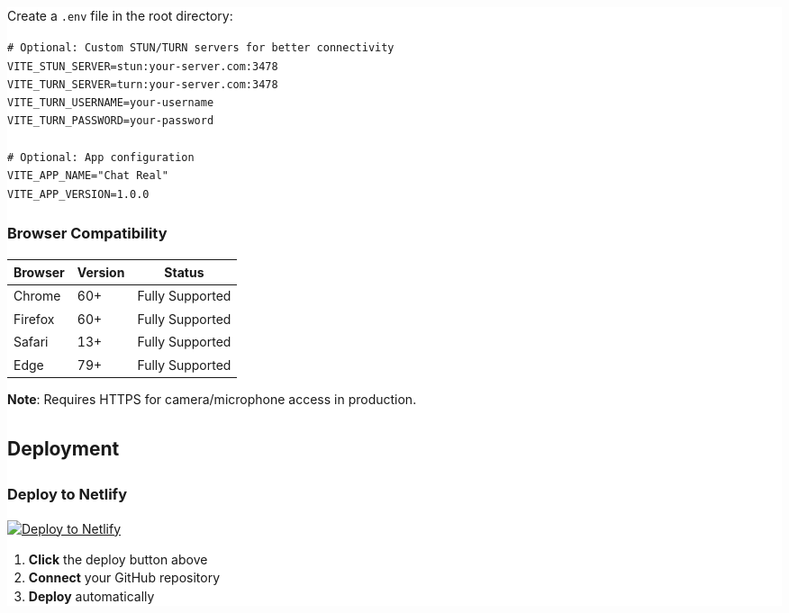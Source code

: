 <div align="left">

Create a `.env` file in the root directory:

```env
# Optional: Custom STUN/TURN servers for better connectivity
VITE_STUN_SERVER=stun:your-server.com:3478
VITE_TURN_SERVER=turn:your-server.com:3478
VITE_TURN_USERNAME=your-username
VITE_TURN_PASSWORD=your-password

# Optional: App configuration
VITE_APP_NAME="Chat Real"
VITE_APP_VERSION=1.0.0
```

</div>

### Browser Compatibility

<div align="left">

| Browser | Version | Status |
|---------|---------|--------|
| Chrome | 60+ | Fully Supported |
| Firefox | 60+ | Fully Supported |
| Safari | 13+ | Fully Supported |
| Edge | 79+ | Fully Supported |

</div>

<div align="left">

**Note**: Requires HTTPS for camera/microphone access in production.

</div>

## Deployment

### Deploy to Netlify

<div align="left">

[![Deploy to Netlify](https://www.netlify.com/img/deploy/button.svg)](https://app.netlify.com/start/deploy?repository=https://github.com/your-username/chat-real)

</div>

<div align="left">

1. **Click** the deploy button above
2. **Connect** your GitHub repository
3. **Deploy** automatically
